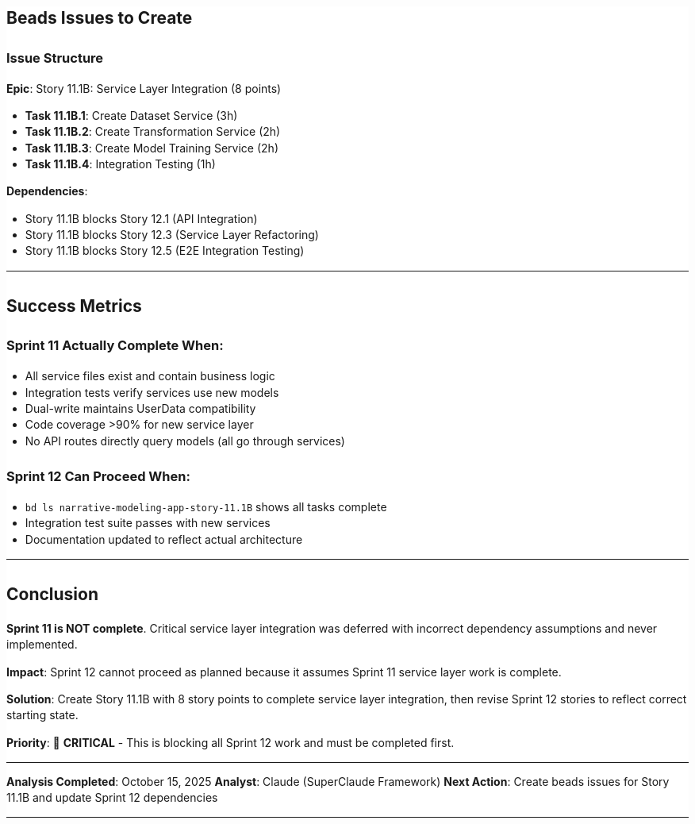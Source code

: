 
## Beads Issues to Create

### Issue Structure

**Epic**: Story 11.1B: Service Layer Integration (8 points)
- **Task 11.1B.1**: Create Dataset Service (3h)
- **Task 11.1B.2**: Create Transformation Service (2h)
- **Task 11.1B.3**: Create Model Training Service (2h)
- **Task 11.1B.4**: Integration Testing (1h)

**Dependencies**:
- Story 11.1B blocks Story 12.1 (API Integration)
- Story 11.1B blocks Story 12.3 (Service Layer Refactoring)
- Story 11.1B blocks Story 12.5 (E2E Integration Testing)

---

## Success Metrics

### Sprint 11 Actually Complete When:
- All service files exist and contain business logic
- Integration tests verify services use new models
- Dual-write maintains UserData compatibility
- Code coverage >90% for new service layer
- No API routes directly query models (all go through services)

### Sprint 12 Can Proceed When:
- `bd ls narrative-modeling-app-story-11.1B` shows all tasks complete
- Integration test suite passes with new services
- Documentation updated to reflect actual architecture

---

## Conclusion

**Sprint 11 is NOT complete**. Critical service layer integration was deferred with incorrect dependency assumptions and never implemented.

**Impact**: Sprint 12 cannot proceed as planned because it assumes Sprint 11 service layer work is complete.

**Solution**: Create Story 11.1B with 8 story points to complete service layer integration, then revise Sprint 12 stories to reflect correct starting state.

**Priority**: 🔴 **CRITICAL** - This is blocking all Sprint 12 work and must be completed first.

---

**Analysis Completed**: October 15, 2025
**Analyst**: Claude (SuperClaude Framework)
**Next Action**: Create beads issues for Story 11.1B and update Sprint 12 dependencies

---
